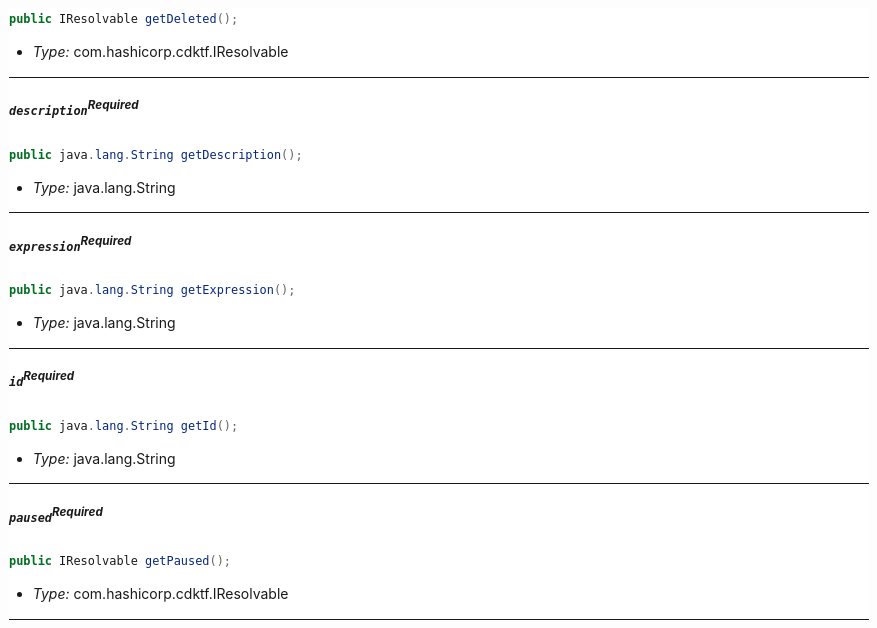 ```java
public IResolvable getDeleted();
```

- *Type:* com.hashicorp.cdktf.IResolvable

---

##### `description`<sup>Required</sup> <a name="description" id="@cdktf/provider-cloudflare.dataCloudflareFirewallRules.DataCloudflareFirewallRulesResultFilterOutputReference.property.description"></a>

```java
public java.lang.String getDescription();
```

- *Type:* java.lang.String

---

##### `expression`<sup>Required</sup> <a name="expression" id="@cdktf/provider-cloudflare.dataCloudflareFirewallRules.DataCloudflareFirewallRulesResultFilterOutputReference.property.expression"></a>

```java
public java.lang.String getExpression();
```

- *Type:* java.lang.String

---

##### `id`<sup>Required</sup> <a name="id" id="@cdktf/provider-cloudflare.dataCloudflareFirewallRules.DataCloudflareFirewallRulesResultFilterOutputReference.property.id"></a>

```java
public java.lang.String getId();
```

- *Type:* java.lang.String

---

##### `paused`<sup>Required</sup> <a name="paused" id="@cdktf/provider-cloudflare.dataCloudflareFirewallRules.DataCloudflareFirewallRulesResultFilterOutputReference.property.paused"></a>

```java
public IResolvable getPaused();
```

- *Type:* com.hashicorp.cdktf.IResolvable

---
